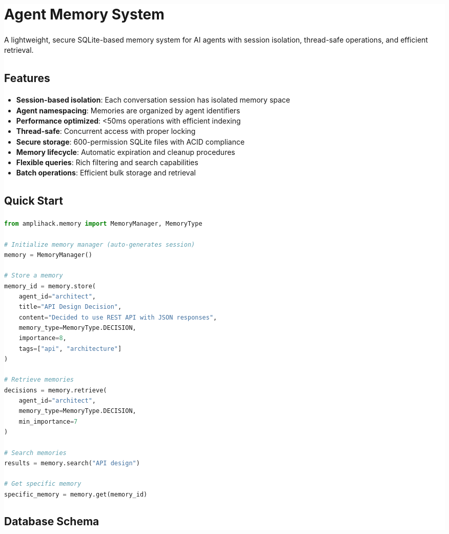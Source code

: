 # Agent Memory System

A lightweight, secure SQLite-based memory system for AI agents with session isolation, thread-safe operations, and efficient retrieval.

## Features

- **Session-based isolation**: Each conversation session has isolated memory space
- **Agent namespacing**: Memories are organized by agent identifiers
- **Performance optimized**: <50ms operations with efficient indexing
- **Thread-safe**: Concurrent access with proper locking
- **Secure storage**: 600-permission SQLite files with ACID compliance
- **Memory lifecycle**: Automatic expiration and cleanup procedures
- **Flexible queries**: Rich filtering and search capabilities
- **Batch operations**: Efficient bulk storage and retrieval

## Quick Start

```python
from amplihack.memory import MemoryManager, MemoryType

# Initialize memory manager (auto-generates session)
memory = MemoryManager()

# Store a memory
memory_id = memory.store(
    agent_id="architect",
    title="API Design Decision",
    content="Decided to use REST API with JSON responses",
    memory_type=MemoryType.DECISION,
    importance=8,
    tags=["api", "architecture"]
)

# Retrieve memories
decisions = memory.retrieve(
    agent_id="architect",
    memory_type=MemoryType.DECISION,
    min_importance=7
)

# Search memories
results = memory.search("API design")

# Get specific memory
specific_memory = memory.get(memory_id)
```

## Database Schema
